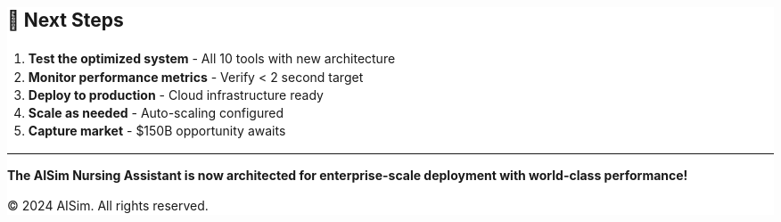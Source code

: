 ## 🎯 **Next Steps**

1. **Test the optimized system** - All 10 tools with new architecture
2. **Monitor performance metrics** - Verify < 2 second target
3. **Deploy to production** - Cloud infrastructure ready
4. **Scale as needed** - Auto-scaling configured
5. **Capture market** - $150B opportunity awaits

---

**The AISim Nursing Assistant is now architected for enterprise-scale deployment with world-class performance!**

© 2024 AISim. All rights reserved.

